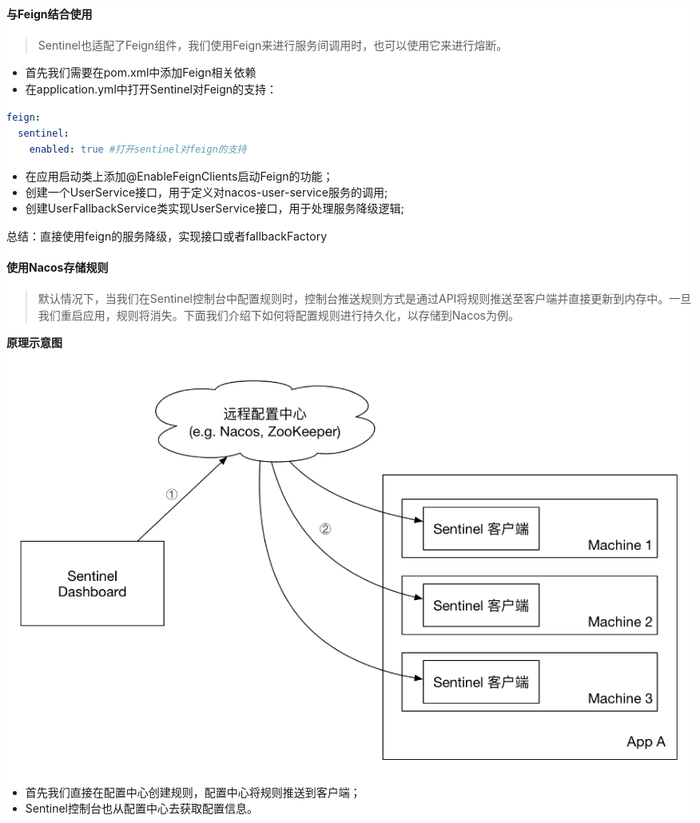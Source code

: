 #### 与Feign结合使用

> Sentinel也适配了Feign组件，我们使用Feign来进行服务间调用时，也可以使用它来进行熔断。

- 首先我们需要在pom.xml中添加Feign相关依赖
- 在application.yml中打开Sentinel对Feign的支持：

```yaml
feign:
  sentinel:
    enabled: true #打开sentinel对feign的支持
```

- 在应用启动类上添加@EnableFeignClients启动Feign的功能；
- 创建一个UserService接口，用于定义对nacos-user-service服务的调用;
- 创建UserFallbackService类实现UserService接口，用于处理服务降级逻辑;

总结：直接使用feign的服务降级，实现接口或者fallbackFactory

#### 使用Nacos存储规则

> 默认情况下，当我们在Sentinel控制台中配置规则时，控制台推送规则方式是通过API将规则推送至客户端并直接更新到内存中。一旦我们重启应用，规则将消失。下面我们介绍下如何将配置规则进行持久化，以存储到Nacos为例。

**原理示意图**

![](../img/cloud_5.png)

- 首先我们直接在配置中心创建规则，配置中心将规则推送到客户端；
- Sentinel控制台也从配置中心去获取配置信息。
